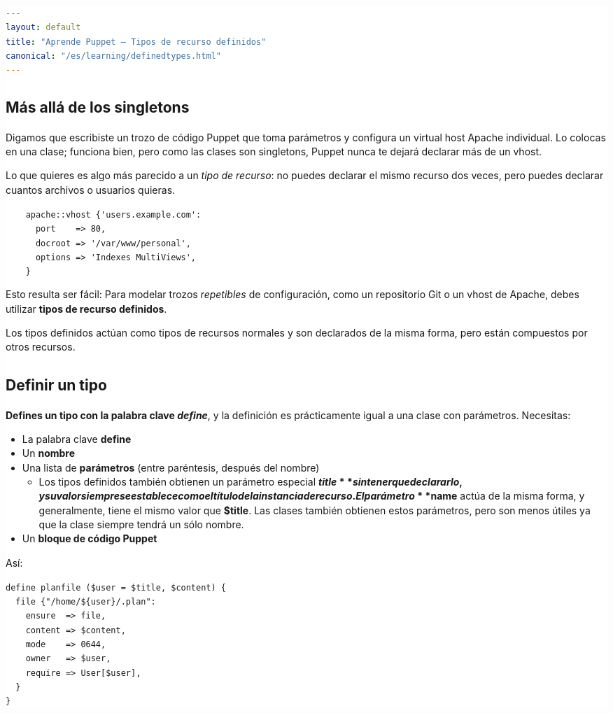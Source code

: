 ```yaml
---
layout: default
title: "Aprende Puppet – Tipos de recurso definidos"
canonical: "/es/learning/definedtypes.html"
---
```


## Más allá de los singletons

Digamos que escribiste un trozo de código Puppet que toma parámetros y configura un virtual host Apache individual.  Lo colocas en una clase; funciona bien, pero como las clases son singletons, Puppet nunca te dejará declarar más de un vhost.

Lo que quieres es algo más parecido a un *tipo de recurso*: no puedes declarar el mismo recurso dos veces, pero puedes declarar cuantos archivos o usuarios quieras.

	    apache::vhost {'users.example.com':
	      port    => 80,
	      docroot => '/var/www/personal',
	      options => 'Indexes MultiViews',
	    }


Esto resulta ser fácil: Para modelar trozos *repetibles* de configuración, como un repositorio Git o un vhost de Apache, debes utilizar **tipos de recurso definidos**.

Los tipos definidos actúan como tipos de recursos normales y son declarados de la misma forma, pero están compuestos por otros recursos.

## Definir un tipo

**Defines un tipo con la palabra clave _define_**, y la definición es prácticamente igual a una clase con parámetros. Necesitas:

+ La palabra clave **define**
+ Un **nombre**
+ Una lista de **parámetros** (entre paréntesis, después del nombre)
	+ Los tipos definidos también obtienen un parámetro especial **$title** sin tener que declararlo, y su valor siempre se establece como el título de la instancia de recurso. El parámetro **$name** actúa de la misma forma, y generalmente, tiene el mismo valor que **$title**. Las clases también obtienen estos parámetros, pero son menos útiles ya que la clase siempre tendrá un sólo nombre.
+ Un **bloque de código Puppet**

Así:

	define planfile ($user = $title, $content) {
	  file {"/home/${user}/.plan":
	    ensure  => file,
	    content => $content,
	    mode    => 0644,
	    owner   => $user,
	    require => User[$user],
	  }
	}
	
